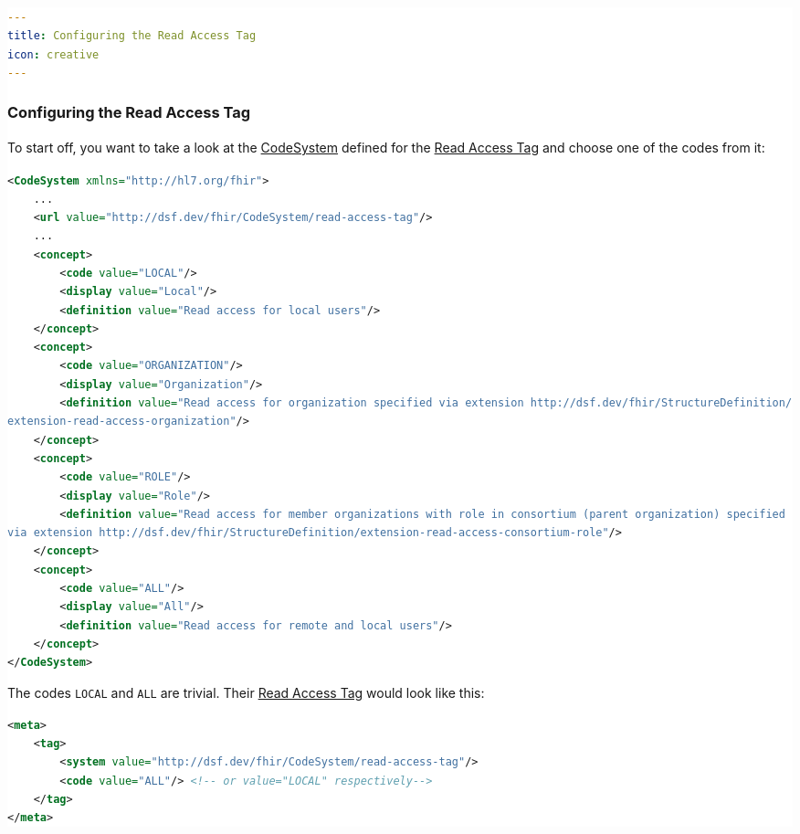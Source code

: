 ```yaml
---
title: Configuring the Read Access Tag
icon: creative
---
```


### Configuring the Read Access Tag

To start off, you want to take a look at the [CodeSystem](https://github.com/datasharingframework/dsf/blob/main/dsf-fhir/dsf-fhir-validation/src/main/resources/fhir/CodeSystem/dsf-read-access-tag-1.0.0.xml) defined for the [Read Access Tag](../concepts/dsf/read-access-tag.md) and choose one of the codes from it:
```xml
<CodeSystem xmlns="http://hl7.org/fhir">
    ...
    <url value="http://dsf.dev/fhir/CodeSystem/read-access-tag"/>
	...
	<concept>
		<code value="LOCAL"/>
		<display value="Local"/>
		<definition value="Read access for local users"/>
	</concept>
	<concept>
		<code value="ORGANIZATION"/>
		<display value="Organization"/>
		<definition value="Read access for organization specified via extension http://dsf.dev/fhir/StructureDefinition/extension-read-access-organization"/>
	</concept>
	<concept>
		<code value="ROLE"/>
		<display value="Role"/>
		<definition value="Read access for member organizations with role in consortium (parent organization) specified via extension http://dsf.dev/fhir/StructureDefinition/extension-read-access-consortium-role"/>
	</concept>
	<concept>
		<code value="ALL"/>
		<display value="All"/>
		<definition value="Read access for remote and local users"/>
	</concept>
</CodeSystem> 
```

The codes `LOCAL` and `ALL` are trivial. Their [Read Access Tag](../concepts/dsf/read-access-tag.md) would look like this:
```xml
<meta>
    <tag>
        <system value="http://dsf.dev/fhir/CodeSystem/read-access-tag"/>
        <code value="ALL"/> <!-- or value="LOCAL" respectively-->
    </tag>
</meta>
```
